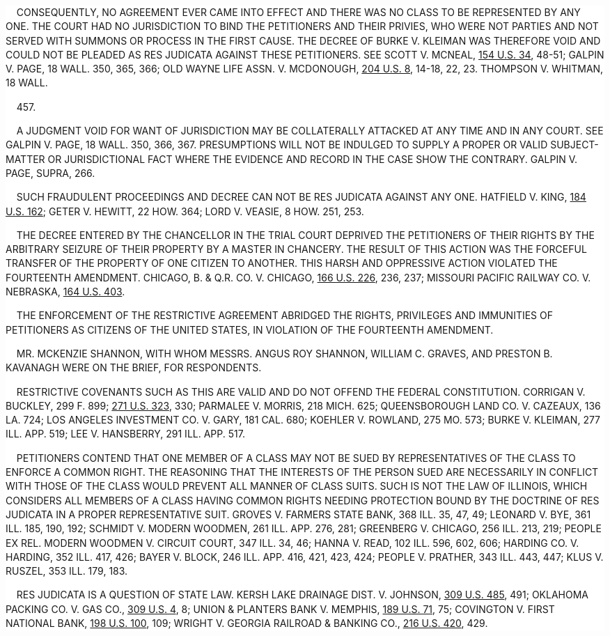     CONSEQUENTLY, NO AGREEMENT EVER CAME INTO EFFECT AND THERE WAS NO CLASS TO BE REPRESENTED BY ANY ONE.  THE COURT HAD NO JURISDICTION TO BIND THE PETITIONERS AND THEIR PRIVIES, WHO WERE NOT PARTIES AND NOT SERVED WITH SUMMONS OR PROCESS IN THE FIRST CAUSE.  THE DECREE OF BURKE V. KLEIMAN WAS THEREFORE VOID AND COULD NOT BE PLEADED AS RES JUDICATA AGAINST THESE PETITIONERS.  SEE SCOTT V. MCNEAL, [154 U.S. 34][/us/courts/scotus/usReporter/154/34], 48-51; GALPIN V. PAGE, 18 WALL.  350, 365, 366; OLD WAYNE LIFE ASSN. V. MCDONOUGH, [204 U.S. 8][/us/courts/scotus/usReporter/204/8], 14-18, 22, 23.  THOMPSON V. WHITMAN, 18 WALL.

    457.

    A JUDGMENT VOID FOR WANT OF JURISDICTION MAY BE COLLATERALLY ATTACKED AT ANY TIME AND IN ANY COURT.  SEE GALPIN V. PAGE, 18 WALL.  350, 366, 367.  PRESUMPTIONS WILL NOT BE INDULGED TO SUPPLY A PROPER OR VALID SUBJECT-MATTER OR JURISDICTIONAL FACT WHERE THE EVIDENCE AND RECORD IN THE CASE SHOW THE CONTRARY.  GALPIN V. PAGE, SUPRA, 266.

    SUCH FRAUDULENT PROCEEDINGS AND DECREE CAN NOT BE RES JUDICATA AGAINST ANY ONE.  HATFIELD V. KING, [184 U.S. 162][/us/courts/scotus/usReporter/184/162]; GETER V. HEWITT, 22 HOW.  364; LORD V. VEASIE, 8 HOW.  251, 253.

    THE DECREE ENTERED BY THE CHANCELLOR IN THE TRIAL COURT DEPRIVED THE PETITIONERS OF THEIR RIGHTS BY THE ARBITRARY SEIZURE OF THEIR PROPERTY BY A MASTER IN CHANCERY.  THE RESULT OF THIS ACTION WAS THE FORCEFUL TRANSFER OF THE PROPERTY OF ONE CITIZEN TO ANOTHER.  THIS HARSH AND OPPRESSIVE ACTION VIOLATED THE FOURTEENTH AMENDMENT.  CHICAGO, B. & Q.R. CO. V. CHICAGO, [166 U.S. 226][/us/courts/scotus/usReporter/166/226], 236, 237; MISSOURI PACIFIC RAILWAY CO. V. NEBRASKA, [164 U.S. 403][/us/courts/scotus/usReporter/164/403].

    THE ENFORCEMENT OF THE RESTRICTIVE AGREEMENT ABRIDGED THE RIGHTS, PRIVILEGES AND IMMUNITIES OF PETITIONERS AS CITIZENS OF THE UNITED STATES, IN VIOLATION OF THE FOURTEENTH AMENDMENT.

    MR. MCKENZIE SHANNON, WITH WHOM MESSRS.  ANGUS ROY SHANNON, WILLIAM C. GRAVES, AND PRESTON B. KAVANAGH WERE ON THE BRIEF, FOR RESPONDENTS.

    RESTRICTIVE COVENANTS SUCH AS THIS ARE VALID AND DO NOT OFFEND THE FEDERAL CONSTITUTION.  CORRIGAN V. BUCKLEY, 299 F. 899; [271 U.S. 323][/us/courts/scotus/usReporter/271/323], 330; PARMALEE V. MORRIS, 218 MICH. 625; QUEENSBOROUGH LAND CO. V. CAZEAUX, 136 LA. 724; LOS ANGELES INVESTMENT CO. V. GARY, 181 CAL. 680; KOEHLER V. ROWLAND, 275 MO. 573; BURKE V. KLEIMAN, 277 ILL. APP. 519; LEE V. HANSBERRY, 291 ILL. APP. 517.

    PETITIONERS CONTEND THAT ONE MEMBER OF A CLASS MAY NOT BE SUED BY REPRESENTATIVES OF THE CLASS TO ENFORCE A COMMON RIGHT.  THE REASONING THAT THE INTERESTS OF THE PERSON SUED ARE NECESSARILY IN CONFLICT WITH THOSE OF THE CLASS WOULD PREVENT ALL MANNER OF CLASS SUITS.  SUCH IS NOT THE LAW OF ILLINOIS, WHICH CONSIDERS ALL MEMBERS OF A CLASS HAVING COMMON RIGHTS NEEDING PROTECTION BOUND BY THE DOCTRINE OF RES JUDICATA IN A PROPER REPRESENTATIVE SUIT.  GROVES V. FARMERS STATE BANK, 368 ILL. 35, 47, 49; LEONARD V. BYE, 361 ILL. 185, 190, 192; SCHMIDT V. MODERN WOODMEN, 261 ILL. APP. 276, 281; GREENBERG V. CHICAGO, 256 ILL. 213, 219; PEOPLE EX REL. MODERN WOODMEN V. CIRCUIT COURT, 347 ILL. 34, 46; HANNA V. READ, 102 ILL. 596, 602, 606; HARDING CO. V. HARDING, 352 ILL. 417, 426; BAYER V. BLOCK, 246 ILL. APP. 416, 421, 423, 424; PEOPLE V. PRATHER, 343 ILL. 443, 447; KLUS V. RUSZEL, 353 ILL. 179, 183.

    RES JUDICATA IS A QUESTION OF STATE LAW.  KERSH LAKE DRAINAGE DIST. V. JOHNSON, [309 U.S. 485][/us/courts/scotus/usReporter/309/485], 491; OKLAHOMA PACKING CO. V. GAS CO., [309 U.S. 4][/us/courts/scotus/usReporter/309/4], 8; UNION & PLANTERS BANK V. MEMPHIS, [189 U.S. 71][/us/courts/scotus/usReporter/189/71], 75; COVINGTON V. FIRST NATIONAL BANK, [198 U.S. 100][/us/courts/scotus/usReporter/198/100], 109; WRIGHT V. GEORGIA RAILROAD & BANKING CO., [216 U.S. 420][/us/courts/scotus/usReporter/216/420], 429.


[/us/courts/scotus/usReporter/311/32]: https://publicdocs.github.io/go/links?ns=uslm-x&ref=%2Fus%2Fcourts%2Fscotus%2FusReporter%2F311%2F32
[/us/courts/scotus/usReporter/309/652]: https://publicdocs.github.io/go/links?ns=uslm-x&ref=%2Fus%2Fcourts%2Fscotus%2FusReporter%2F309%2F652
[/us/courts/scotus/usReporter/247/464]: https://publicdocs.github.io/go/links?ns=uslm-x&ref=%2Fus%2Fcourts%2Fscotus%2FusReporter%2F247%2F464
[/us/courts/scotus/usReporter/281/673]: https://publicdocs.github.io/go/links?ns=uslm-x&ref=%2Fus%2Fcourts%2Fscotus%2FusReporter%2F281%2F673
[/us/courts/scotus/usReporter/291/431]: https://publicdocs.github.io/go/links?ns=uslm-x&ref=%2Fus%2Fcourts%2Fscotus%2FusReporter%2F291%2F431
[/us/courts/scotus/usReporter/93/274]: https://publicdocs.github.io/go/links?ns=uslm-x&ref=%2Fus%2Fcourts%2Fscotus%2FusReporter%2F93%2F274
[/us/courts/scotus/usReporter/195/276]: https://publicdocs.github.io/go/links?ns=uslm-x&ref=%2Fus%2Fcourts%2Fscotus%2FusReporter%2F195%2F276
[/us/courts/scotus/usReporter/208/38]: https://publicdocs.github.io/go/links?ns=uslm-x&ref=%2Fus%2Fcourts%2Fscotus%2FusReporter%2F208%2F38
[/us/courts/scotus/usReporter/93/274]: https://publicdocs.github.io/go/links?ns=uslm-x&ref=%2Fus%2Fcourts%2Fscotus%2FusReporter%2F93%2F274
[/us/courts/scotus/usReporter/208/38]: https://publicdocs.github.io/go/links?ns=uslm-x&ref=%2Fus%2Fcourts%2Fscotus%2FusReporter%2F208%2F38
[/us/courts/scotus/usReporter/302/500]: https://publicdocs.github.io/go/links?ns=uslm-x&ref=%2Fus%2Fcourts%2Fscotus%2FusReporter%2F302%2F500
[/us/courts/scotus/usReporter/165/107]: https://publicdocs.github.io/go/links?ns=uslm-x&ref=%2Fus%2Fcourts%2Fscotus%2FusReporter%2F165%2F107
[/us/courts/scotus/usReporter/208/38]: https://publicdocs.github.io/go/links?ns=uslm-x&ref=%2Fus%2Fcourts%2Fscotus%2FusReporter%2F208%2F38
[/us/courts/scotus/usReporter/244/266]: https://publicdocs.github.io/go/links?ns=uslm-x&ref=%2Fus%2Fcourts%2Fscotus%2FusReporter%2F244%2F266
[/us/courts/scotus/usReporter/284/521]: https://publicdocs.github.io/go/links?ns=uslm-x&ref=%2Fus%2Fcourts%2Fscotus%2FusReporter%2F284%2F521
[/us/courts/scotus/usReporter/188/56]: https://publicdocs.github.io/go/links?ns=uslm-x&ref=%2Fus%2Fcourts%2Fscotus%2FusReporter%2F188%2F56
[/us/courts/scotus/usReporter/244/368]: https://publicdocs.github.io/go/links?ns=uslm-x&ref=%2Fus%2Fcourts%2Fscotus%2FusReporter%2F244%2F368
[/us/courts/scotus/usReporter/245/116]: https://publicdocs.github.io/go/links?ns=uslm-x&ref=%2Fus%2Fcourts%2Fscotus%2FusReporter%2F245%2F116
[/us/courts/scotus/usReporter/154/34]: https://publicdocs.github.io/go/links?ns=uslm-x&ref=%2Fus%2Fcourts%2Fscotus%2FusReporter%2F154%2F34
[/us/courts/scotus/usReporter/204/8]: https://publicdocs.github.io/go/links?ns=uslm-x&ref=%2Fus%2Fcourts%2Fscotus%2FusReporter%2F204%2F8
[/us/courts/scotus/usReporter/184/162]: https://publicdocs.github.io/go/links?ns=uslm-x&ref=%2Fus%2Fcourts%2Fscotus%2FusReporter%2F184%2F162
[/us/courts/scotus/usReporter/166/226]: https://publicdocs.github.io/go/links?ns=uslm-x&ref=%2Fus%2Fcourts%2Fscotus%2FusReporter%2F166%2F226
[/us/courts/scotus/usReporter/164/403]: https://publicdocs.github.io/go/links?ns=uslm-x&ref=%2Fus%2Fcourts%2Fscotus%2FusReporter%2F164%2F403
[/us/courts/scotus/usReporter/271/323]: https://publicdocs.github.io/go/links?ns=uslm-x&ref=%2Fus%2Fcourts%2Fscotus%2FusReporter%2F271%2F323
[/us/courts/scotus/usReporter/309/485]: https://publicdocs.github.io/go/links?ns=uslm-x&ref=%2Fus%2Fcourts%2Fscotus%2FusReporter%2F309%2F485
[/us/courts/scotus/usReporter/309/4]: https://publicdocs.github.io/go/links?ns=uslm-x&ref=%2Fus%2Fcourts%2Fscotus%2FusReporter%2F309%2F4
[/us/courts/scotus/usReporter/189/71]: https://publicdocs.github.io/go/links?ns=uslm-x&ref=%2Fus%2Fcourts%2Fscotus%2FusReporter%2F189%2F71
[/us/courts/scotus/usReporter/198/100]: https://publicdocs.github.io/go/links?ns=uslm-x&ref=%2Fus%2Fcourts%2Fscotus%2FusReporter%2F198%2F100
[/us/courts/scotus/usReporter/216/420]: https://publicdocs.github.io/go/links?ns=uslm-x&ref=%2Fus%2Fcourts%2Fscotus%2FusReporter%2F216%2F420
[/us/courts/scotus/usReporter/243/157]: https://publicdocs.github.io/go/links?ns=uslm-x&ref=%2Fus%2Fcourts%2Fscotus%2FusReporter%2F243%2F157
[/us/courts/scotus/usReporter/296/404]: https://publicdocs.github.io/go/links?ns=uslm-x&ref=%2Fus%2Fcourts%2Fscotus%2FusReporter%2F296%2F404
[/us/courts/scotus/usReporter/274/651]: https://publicdocs.github.io/go/links?ns=uslm-x&ref=%2Fus%2Fcourts%2Fscotus%2FusReporter%2F274%2F651
[/us/courts/scotus/usReporter/309/652]: https://publicdocs.github.io/go/links?ns=uslm-x&ref=%2Fus%2Fcourts%2Fscotus%2FusReporter%2F309%2F652
[/us/courts/scotus/usReporter/235/261]: https://publicdocs.github.io/go/links?ns=uslm-x&ref=%2Fus%2Fcourts%2Fscotus%2FusReporter%2F235%2F261
[/us/courts/scotus/usReporter/95/714]: https://publicdocs.github.io/go/links?ns=uslm-x&ref=%2Fus%2Fcourts%2Fscotus%2FusReporter%2F95%2F714
[/us/usc/t28/s687]: https://publicdocs.github.io/go/links?ns=uslm&ref=%2Fus%2Fusc%2Ft28%2Fs687
[/us/courts/scotus/usReporter/91/160]: https://publicdocs.github.io/go/links?ns=uslm-x&ref=%2Fus%2Fcourts%2Fscotus%2FusReporter%2F91%2F160
[/us/courts/scotus/usReporter/242/394]: https://publicdocs.github.io/go/links?ns=uslm-x&ref=%2Fus%2Fcourts%2Fscotus%2FusReporter%2F242%2F394
[/us/courts/scotus/usReporter/247/464]: https://publicdocs.github.io/go/links?ns=uslm-x&ref=%2Fus%2Fcourts%2Fscotus%2FusReporter%2F247%2F464
[/us/courts/scotus/usReporter/204/8]: https://publicdocs.github.io/go/links?ns=uslm-x&ref=%2Fus%2Fcourts%2Fscotus%2FusReporter%2F204%2F8
[/us/courts/scotus/usReporter/237/531]: https://publicdocs.github.io/go/links?ns=uslm-x&ref=%2Fus%2Fcourts%2Fscotus%2FusReporter%2F237%2F531
[/us/courts/scotus/usReporter/237/662]: https://publicdocs.github.io/go/links?ns=uslm-x&ref=%2Fus%2Fcourts%2Fscotus%2FusReporter%2F237%2F662
[/us/courts/scotus/usReporter/245/146]: https://publicdocs.github.io/go/links?ns=uslm-x&ref=%2Fus%2Fcourts%2Fscotus%2FusReporter%2F245%2F146
[/us/courts/scotus/usReporter/255/356]: https://publicdocs.github.io/go/links?ns=uslm-x&ref=%2Fus%2Fcourts%2Fscotus%2FusReporter%2F255%2F356
[/us/courts/scotus/usReporter/302/500]: https://publicdocs.github.io/go/links?ns=uslm-x&ref=%2Fus%2Fcourts%2Fscotus%2FusReporter%2F302%2F500
[/us/courts/scotus/usReporter/175/172]: https://publicdocs.github.io/go/links?ns=uslm-x&ref=%2Fus%2Fcourts%2Fscotus%2FusReporter%2F175%2F172
[/us/courts/scotus/usReporter/297/278]: https://publicdocs.github.io/go/links?ns=uslm-x&ref=%2Fus%2Fcourts%2Fscotus%2FusReporter%2F297%2F278
[/us/courts/scotus/usReporter/303/123]: https://publicdocs.github.io/go/links?ns=uslm-x&ref=%2Fus%2Fcourts%2Fscotus%2FusReporter%2F303%2F123
[/us/courts/scotus/usReporter/308/444]: https://publicdocs.github.io/go/links?ns=uslm-x&ref=%2Fus%2Fcourts%2Fscotus%2FusReporter%2F308%2F444
[/us/courts/scotus/usReporter/308/343]: https://publicdocs.github.io/go/links?ns=uslm-x&ref=%2Fus%2Fcourts%2Fscotus%2FusReporter%2F308%2F343
[/us/courts/scotus/usReporter/166/226]: https://publicdocs.github.io/go/links?ns=uslm-x&ref=%2Fus%2Fcourts%2Fscotus%2FusReporter%2F166%2F226
[/us/courts/scotus/usReporter/123/560]: https://publicdocs.github.io/go/links?ns=uslm-x&ref=%2Fus%2Fcourts%2Fscotus%2FusReporter%2F123%2F560
[/us/courts/scotus/usReporter/206/516]: https://publicdocs.github.io/go/links?ns=uslm-x&ref=%2Fus%2Fcourts%2Fscotus%2FusReporter%2F206%2F516
[/us/courts/scotus/usReporter/247/142]: https://publicdocs.github.io/go/links?ns=uslm-x&ref=%2Fus%2Fcourts%2Fscotus%2FusReporter%2F247%2F142
[/us/courts/scotus/usReporter/297/609]: https://publicdocs.github.io/go/links?ns=uslm-x&ref=%2Fus%2Fcourts%2Fscotus%2FusReporter%2F297%2F609
[/us/courts/scotus/usReporter/261/184]: https://publicdocs.github.io/go/links?ns=uslm-x&ref=%2Fus%2Fcourts%2Fscotus%2FusReporter%2F261%2F184
[/us/courts/scotus/usReporter/208/38]: https://publicdocs.github.io/go/links?ns=uslm-x&ref=%2Fus%2Fcourts%2Fscotus%2FusReporter%2F208%2F38
[/us/courts/scotus/usReporter/237/413]: https://publicdocs.github.io/go/links?ns=uslm-x&ref=%2Fus%2Fcourts%2Fscotus%2FusReporter%2F237%2F413
[/us/courts/scotus/usReporter/273/510]: https://publicdocs.github.io/go/links?ns=uslm-x&ref=%2Fus%2Fcourts%2Fscotus%2FusReporter%2F273%2F510